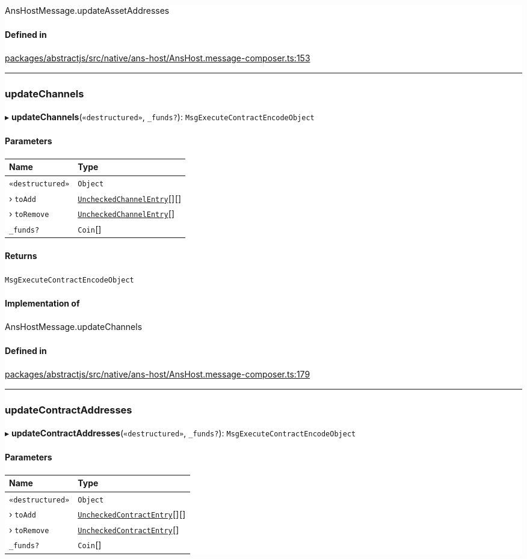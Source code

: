 AnsHostMessage.updateAssetAddresses

#### Defined in

[packages/abstractjs/src/native/ans-host/AnsHost.message-composer.ts:153](https://github.com/Abstract-OS/abstract.js/blob/c46b309/packages/abstractjs/src/native/ans-host/AnsHost.message-composer.ts#L153)

___

### updateChannels

▸ **updateChannels**(`«destructured»`, `_funds?`): `MsgExecuteContractEncodeObject`

#### Parameters

| Name | Type |
| :------ | :------ |
| `«destructured»` | `Object` |
| › `toAdd` | [`UncheckedChannelEntry`](../interfaces/AnsHostTypes.UncheckedChannelEntry.md)[][] |
| › `toRemove` | [`UncheckedChannelEntry`](../interfaces/AnsHostTypes.UncheckedChannelEntry.md)[] |
| `_funds?` | `Coin`[] |

#### Returns

`MsgExecuteContractEncodeObject`

#### Implementation of

AnsHostMessage.updateChannels

#### Defined in

[packages/abstractjs/src/native/ans-host/AnsHost.message-composer.ts:179](https://github.com/Abstract-OS/abstract.js/blob/c46b309/packages/abstractjs/src/native/ans-host/AnsHost.message-composer.ts#L179)

___

### updateContractAddresses

▸ **updateContractAddresses**(`«destructured»`, `_funds?`): `MsgExecuteContractEncodeObject`

#### Parameters

| Name | Type |
| :------ | :------ |
| `«destructured»` | `Object` |
| › `toAdd` | [`UncheckedContractEntry`](../interfaces/AnsHostTypes.UncheckedContractEntry.md)[][] |
| › `toRemove` | [`UncheckedContractEntry`](../interfaces/AnsHostTypes.UncheckedContractEntry.md)[] |
| `_funds?` | `Coin`[] |
